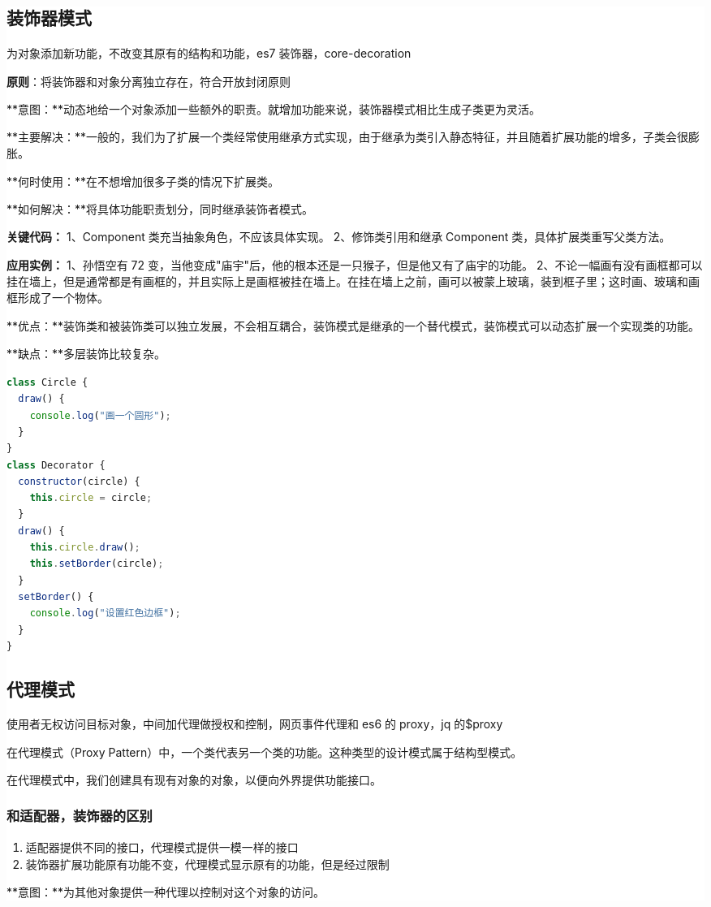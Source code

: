 ## 装饰器模式

为对象添加新功能，不改变其原有的结构和功能，es7 装饰器，core-decoration

**原则**：将装饰器和对象分离独立存在，符合开放封闭原则

**意图：**动态地给一个对象添加一些额外的职责。就增加功能来说，装饰器模式相比生成子类更为灵活。

**主要解决：**一般的，我们为了扩展一个类经常使用继承方式实现，由于继承为类引入静态特征，并且随着扩展功能的增多，子类会很膨胀。

**何时使用：**在不想增加很多子类的情况下扩展类。

**如何解决：**将具体功能职责划分，同时继承装饰者模式。

**关键代码：** 1、Component 类充当抽象角色，不应该具体实现。 2、修饰类引用和继承 Component 类，具体扩展类重写父类方法。

**应用实例：** 1、孙悟空有 72 变，当他变成"庙宇"后，他的根本还是一只猴子，但是他又有了庙宇的功能。 2、不论一幅画有没有画框都可以挂在墙上，但是通常都是有画框的，并且实际上是画框被挂在墙上。在挂在墙上之前，画可以被蒙上玻璃，装到框子里；这时画、玻璃和画框形成了一个物体。

**优点：**装饰类和被装饰类可以独立发展，不会相互耦合，装饰模式是继承的一个替代模式，装饰模式可以动态扩展一个实现类的功能。

**缺点：**多层装饰比较复杂。

```js
class Circle {
  draw() {
    console.log("画一个圆形");
  }
}
class Decorator {
  constructor(circle) {
    this.circle = circle;
  }
  draw() {
    this.circle.draw();
    this.setBorder(circle);
  }
  setBorder() {
    console.log("设置红色边框");
  }
}
```

## 代理模式

使用者无权访问目标对象，中间加代理做授权和控制，网页事件代理和 es6 的 proxy，jq 的$proxy

在代理模式（Proxy Pattern）中，一个类代表另一个类的功能。这种类型的设计模式属于结构型模式。

在代理模式中，我们创建具有现有对象的对象，以便向外界提供功能接口。

### 和适配器，装饰器的区别

1. 适配器提供不同的接口，代理模式提供一模一样的接口
2. 装饰器扩展功能原有功能不变，代理模式显示原有的功能，但是经过限制

**意图：**为其他对象提供一种代理以控制对这个对象的访问。
